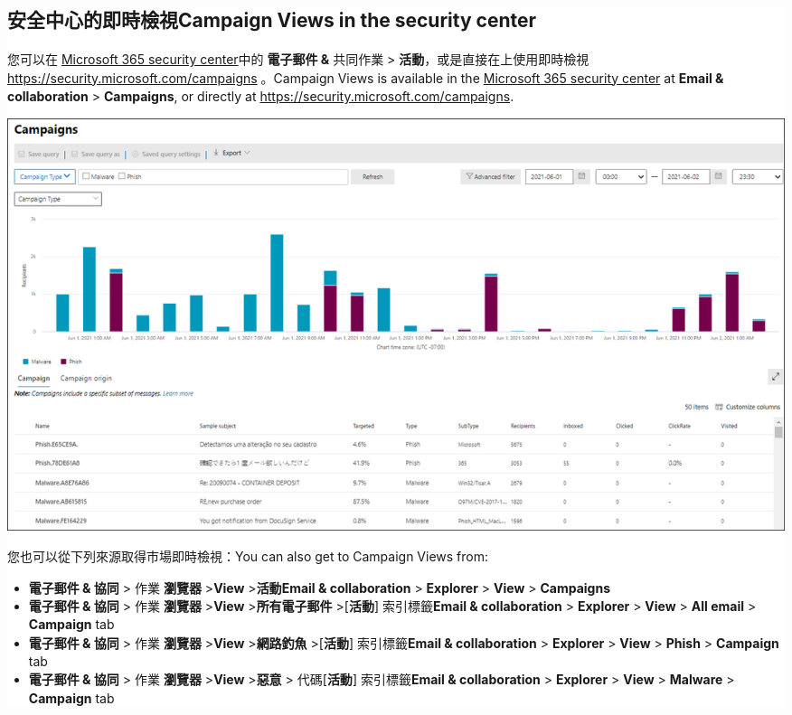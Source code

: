 ## <a name="campaign-views-in-the-security-center"></a><span data-ttu-id="a4f88-127">安全中心的即時檢視</span><span class="sxs-lookup"><span data-stu-id="a4f88-127">Campaign Views in the security center</span></span>

<span data-ttu-id="a4f88-128">您可以在 [Microsoft 365 security center](https://security.microsoft.com)中的 **電子郵件 &** 共同作業 \> **活動**，或是直接在上使用即時檢視 <https://security.microsoft.com/campaigns> 。</span><span class="sxs-lookup"><span data-stu-id="a4f88-128">Campaign Views is available in the [Microsoft 365 security center](https://security.microsoft.com) at **Email & collaboration** \> **Campaigns**, or directly at <https://security.microsoft.com/campaigns>.</span></span>

![Microsoft 365 security center 中的活動一覽表](../../media/campaigns-overview.png)

<span data-ttu-id="a4f88-130">您也可以從下列來源取得市場即時檢視：</span><span class="sxs-lookup"><span data-stu-id="a4f88-130">You can also get to Campaign Views from:</span></span>

- <span data-ttu-id="a4f88-131">**電子郵件 & 協同** \> 作業 **瀏覽器** \>**View** \>**活動**</span><span class="sxs-lookup"><span data-stu-id="a4f88-131">**Email & collaboration** \> **Explorer** \> **View** \> **Campaigns**</span></span>
- <span data-ttu-id="a4f88-132">**電子郵件 & 協同** \> 作業 **瀏覽器** \>**View** \>**所有電子郵件** \>[**活動**] 索引標籤</span><span class="sxs-lookup"><span data-stu-id="a4f88-132">**Email & collaboration** \> **Explorer** \> **View** \> **All email** \> **Campaign** tab</span></span>
- <span data-ttu-id="a4f88-133">**電子郵件 & 協同** \> 作業 **瀏覽器** \>**View** \>**網路釣魚** \>[**活動**] 索引標籤</span><span class="sxs-lookup"><span data-stu-id="a4f88-133">**Email & collaboration** \> **Explorer** \> **View** \> **Phish** \> **Campaign** tab</span></span>
- <span data-ttu-id="a4f88-134">**電子郵件 & 協同** \> 作業 **瀏覽器** \>**View** \>**惡意** \> 代碼[**活動**] 索引標籤</span><span class="sxs-lookup"><span data-stu-id="a4f88-134">**Email & collaboration** \> **Explorer** \> **View** \> **Malware** \> **Campaign** tab</span></span>
